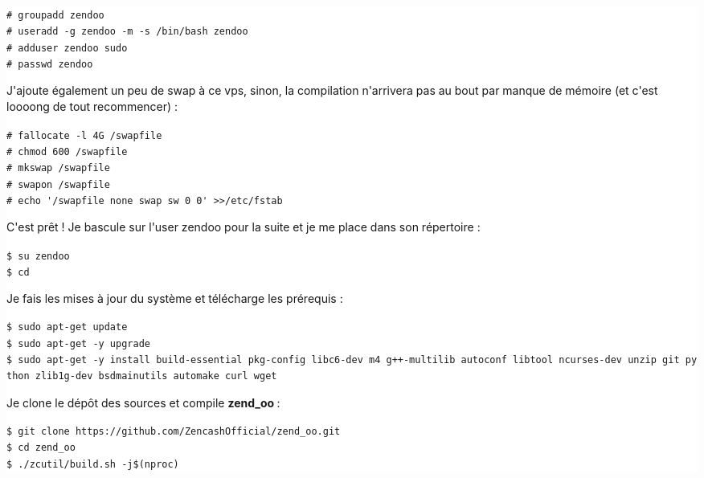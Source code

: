 

<pre class="wp-block-code"><code># groupadd zendoo
# useradd -g zendoo -m -s /bin/bash zendoo
# adduser zendoo sudo
# passwd zendoo</code></pre>



<p>J'ajoute également un peu de swap à ce vps, sinon, la compilation n'arrivera pas au bout par manque de mémoire (et c'est loooong de tout recommencer) :</p>



<pre class="wp-block-code"><code># fallocate -l 4G /swapfile
# chmod 600 /swapfile
# mkswap /swapfile
# swapon /swapfile
# echo '/swapfile none swap sw 0 0' >>/etc/fstab</code></pre>



<p>C'est prêt ! Je bascule sur l'user zendoo pour la suite et je me place dans son répertoire :</p>



<pre class="wp-block-code"><code>$ su zendoo
$ cd </code></pre>



<p>Je fais les mises à jour du système et télécharge les prérequis :</p>



<pre class="wp-block-code"><code>$ sudo apt-get update
$ sudo apt-get -y upgrade
$ sudo apt-get -y install build-essential pkg-config libc6-dev m4 g++-multilib autoconf libtool ncurses-dev unzip git python zlib1g-dev bsdmainutils automake curl wget</code></pre>



<p>Je clone le dépôt des sources et compile <strong>zend_oo </strong>:</p>



<pre class="wp-block-code"><code>$ git clone https://github.com/ZencashOfficial/zend_oo.git
$ cd zend_oo
$ ./zcutil/build.sh -j$(nproc)</code></pre>

